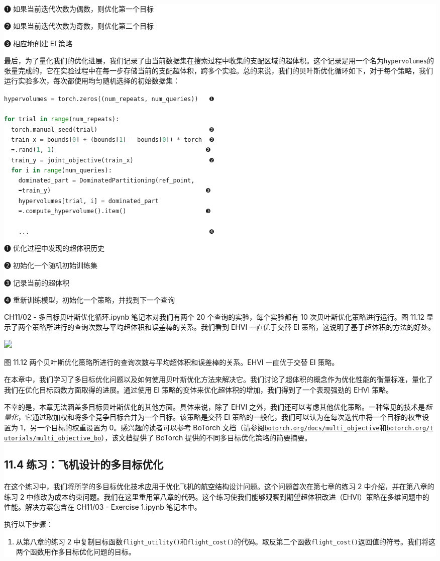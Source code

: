 ❶ 如果当前迭代次数为偶数，则优化第一个目标

❷ 如果当前迭代次数为奇数，则优化第二个目标

❸ 相应地创建 EI 策略

最后，为了量化我们的优化进展，我们记录了由当前数据集在搜索过程中收集的支配区域的超体积。这个记录是用一个名为`hypervolumes`的张量完成的，它在实验过程中在每一步存储当前的支配超体积，跨多个实验。总的来说，我们的贝叶斯优化循环如下，对于每个策略，我们运行实验多次，每次都使用均匀随机选择的初始数据集：

```py
hypervolumes = torch.zeros((num_repeats, num_queries))   ❶

for trial in range(num_repeats):
  torch.manual_seed(trial)                               ❷
  train_x = bounds[0] + (bounds[1] - bounds[0]) * torch  ❷
  ➥.rand(1, 1)                                          ❷
  train_y = joint_objective(train_x)                     ❷
  for i in range(num_queries):
    dominated_part = DominatedPartitioning(ref_point,
    ➥train_y)                                           ❸
    hypervolumes[trial, i] = dominated_part
    ➥.compute_hypervolume().item()                      ❸

    ...                                                  ❹
```

❶ 优化过程中发现的超体积历史

❷ 初始化一个随机初始训练集

❸ 记录当前的超体积

❹ 重新训练模型，初始化一个策略，并找到下一个查询

CH11/02 - 多目标贝叶斯优化循环.ipynb 笔记本对我们有两个 20 个查询的实验，每个实验都有 10 次贝叶斯优化策略进行运行。图 11.12 显示了两个策略所进行的查询次数与平均超体积和误差棒的关系。我们看到 EHVI 一直优于交替 EI 策略，这说明了基于超体积的方法的好处。

![](img/11-12.png)

图 11.12 两个贝叶斯优化策略所进行的查询次数与平均超体积和误差棒的关系。EHVI 一直优于交替 EI 策略。

在本章中，我们学习了多目标优化问题以及如何使用贝叶斯优化方法来解决它。我们讨论了超体积的概念作为优化性能的衡量标准，量化了我们在优化目标函数方面取得的进展。通过使用 EI 策略的变体来优化超体积的增加，我们得到了一个表现强劲的 EHVI 策略。

不幸的是，本章无法涵盖多目标贝叶斯优化的其他方面。具体来说，除了 EHVI 之外，我们还可以考虑其他优化策略。一种常见的技术是*标量化*，它通过取加权和将多个竞争目标合并为一个目标。该策略是交替 EI 策略的一般化，我们可以认为在每次迭代中将一个目标的权重设置为 1，另一个目标的权重设置为 0。感兴趣的读者可以参考 BoTorch 文档（请参阅[`botorch.org/docs/multi_objective`](https://botorch.org/docs/multi_objective)和[`botorch.org/tutorials/multi_objective_bo`](https://botorch.org/tutorials/multi_objective_bo)），该文档提供了 BoTorch 提供的不同多目标优化策略的简要摘要。

## 11.4 练习：飞机设计的多目标优化

在这个练习中，我们将所学的多目标优化技术应用于优化飞机的航空结构设计问题。这个问题首次在第七章的练习 2 中介绍，并在第八章的练习 2 中修改为成本约束问题。我们在这里重用第八章的代码。这个练习使我们能够观察到期望超体积改进（EHVI）策略在多维问题中的性能。解决方案包含在 CH11/03 - Exercise 1.ipynb 笔记本中。

执行以下步骤：

1.  从第八章的练习 2 中复制目标函数`flight_utility()`和`flight_cost()`的代码。取反第二个函数`flight_cost()`返回值的符号。我们将这两个函数用作多目标优化问题的目标。
